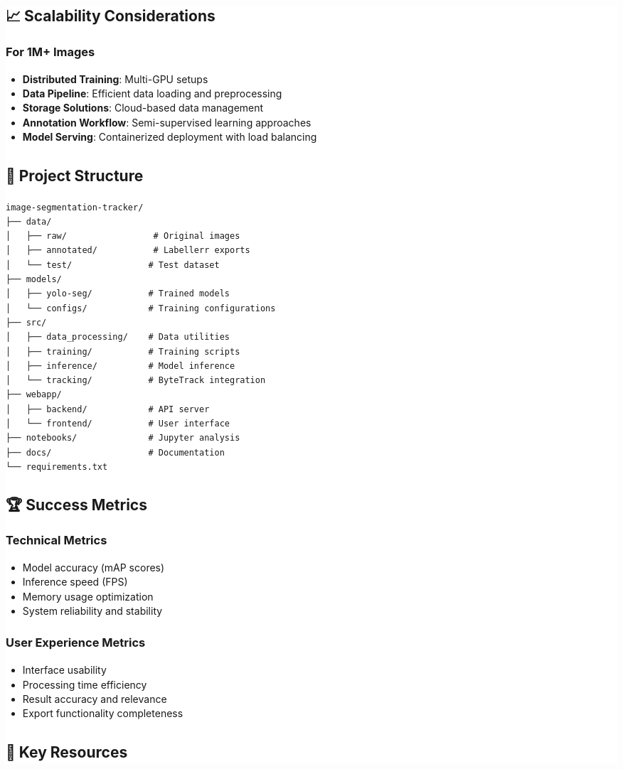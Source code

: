 ## 📈 Scalability Considerations

### For 1M+ Images
- **Distributed Training**: Multi-GPU setups
- **Data Pipeline**: Efficient data loading and preprocessing
- **Storage Solutions**: Cloud-based data management
- **Annotation Workflow**: Semi-supervised learning approaches
- **Model Serving**: Containerized deployment with load balancing

## 📁 Project Structure
```
image-segmentation-tracker/
├── data/
│   ├── raw/                 # Original images
│   ├── annotated/           # Labellerr exports
│   └── test/               # Test dataset
├── models/
│   ├── yolo-seg/           # Trained models
│   └── configs/            # Training configurations
├── src/
│   ├── data_processing/    # Data utilities
│   ├── training/           # Training scripts
│   ├── inference/          # Model inference
│   └── tracking/           # ByteTrack integration
├── webapp/
│   ├── backend/            # API server
│   └── frontend/           # User interface
├── notebooks/              # Jupyter analysis
├── docs/                   # Documentation
└── requirements.txt
```

## 🏆 Success Metrics

### Technical Metrics
- Model accuracy (mAP scores)
- Inference speed (FPS)
- Memory usage optimization
- System reliability and stability

### User Experience Metrics
- Interface usability
- Processing time efficiency
- Result accuracy and relevance
- Export functionality completeness

## 🔗 Key Resources
